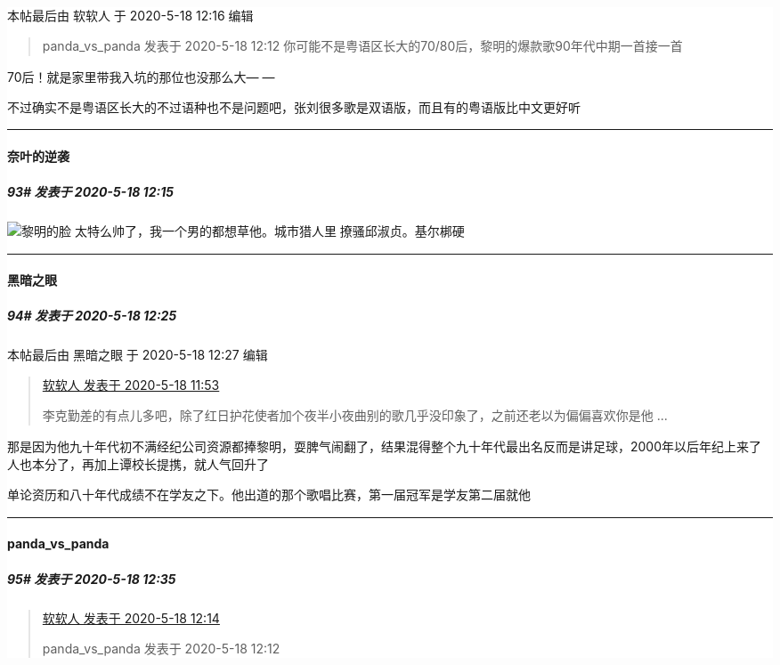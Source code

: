 
 本帖最后由 软软人 于 2020-5-18 12:16 编辑 

<blockquote>panda_vs_panda 发表于 2020-5-18 12:12
你可能不是粤语区长大的70/80后，黎明的爆款歌90年代中期一首接一首</blockquote>


70后！就是家里带我入坑的那位也没那么大— —

不过确实不是粤语区长大的不过语种也不是问题吧，张刘很多歌是双语版，而且有的粤语版比中文更好听








*****

####  奈叶的逆袭  
##### 93#       发表于 2020-5-18 12:15



<img src="https://static.saraba1st.com/image/smiley/face2017/067.png" referrerpolicy="no-referrer">黎明的脸 太特么帅了，我一个男的都想草他。城市猎人里 撩骚邱淑贞。基尔梆硬







*****

####  黑暗之眼  
##### 94#       发表于 2020-5-18 12:25



 本帖最后由 黑暗之眼 于 2020-5-18 12:27 编辑 
<blockquote><a href="httphttps://bbs.saraba1st.com/2b/forum.php?mod=redirect&amp;goto=findpost&amp;pid=47461922&amp;ptid=1935851" target="_blank">软软人 发表于 2020-5-18 11:53</a>

李克勤差的有点儿多吧，除了红日护花使者加个夜半小夜曲别的歌几乎没印象了，之前还老以为偏偏喜欢你是他 ...</blockquote>
那是因为他九十年代初不满经纪公司资源都捧黎明，耍脾气闹翻了，结果混得整个九十年代最出名反而是讲足球，2000年以后年纪上来了人也本分了，再加上谭校长提携，就人气回升了


单论资历和八十年代成绩不在学友之下。他出道的那个歌唱比赛，第一届冠军是学友第二届就他







*****

####  panda_vs_panda  
##### 95#       发表于 2020-5-18 12:35



<blockquote><a href="httphttps://bbs.saraba1st.com/2b/forum.php?mod=redirect&amp;goto=findpost&amp;pid=47462172&amp;ptid=1935851" target="_blank">软软人 发表于 2020-5-18 12:14</a>

panda_vs_panda 发表于 2020-5-18 12:12
